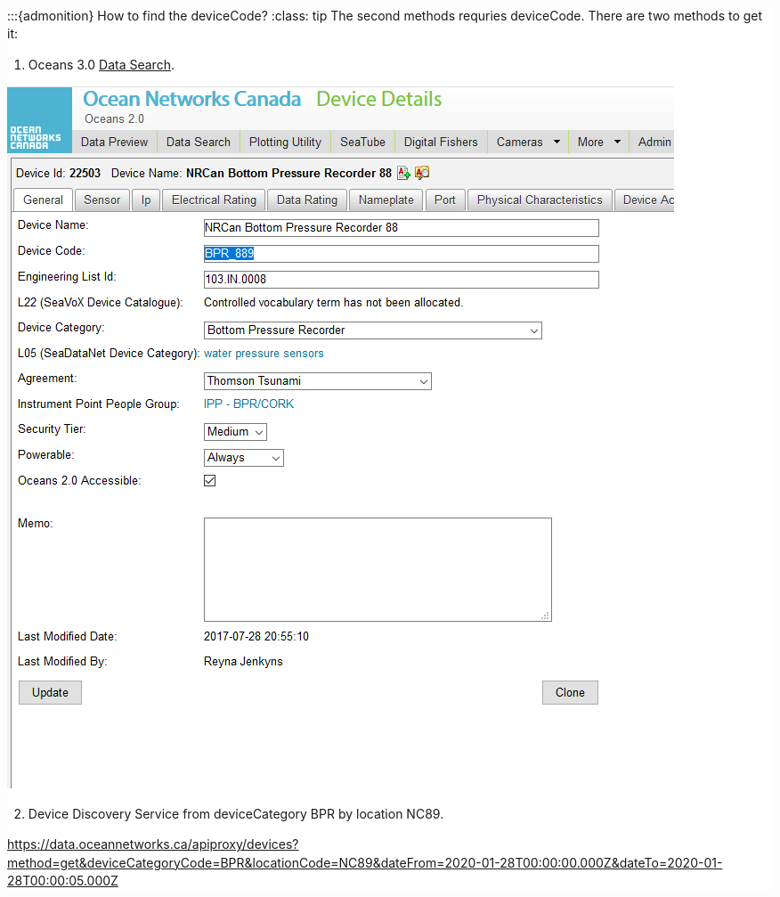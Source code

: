 :::{admonition} How to find the deviceCode?
:class: tip
The second methods requries deviceCode. There are two methods to get it:

1. Oceans 3.0 [Data Search](https://data.oceannetworks.ca/DataSearch?deviceCategoryCode=BPR&locationCode=NC89).

![DeviceCode_Details.PNG](../_static/Oceans_3.0_API_Tutorial/DeviceCode_Details.PNG)

2. Device Discovery Service from deviceCategory BPR by location NC89.

<https://data.oceannetworks.ca/apiproxy/devices?method=get&deviceCategoryCode=BPR&locationCode=NC89&dateFrom=2020-01-28T00:00:00.000Z&dateTo=2020-01-28T00:00:05.000Z>
